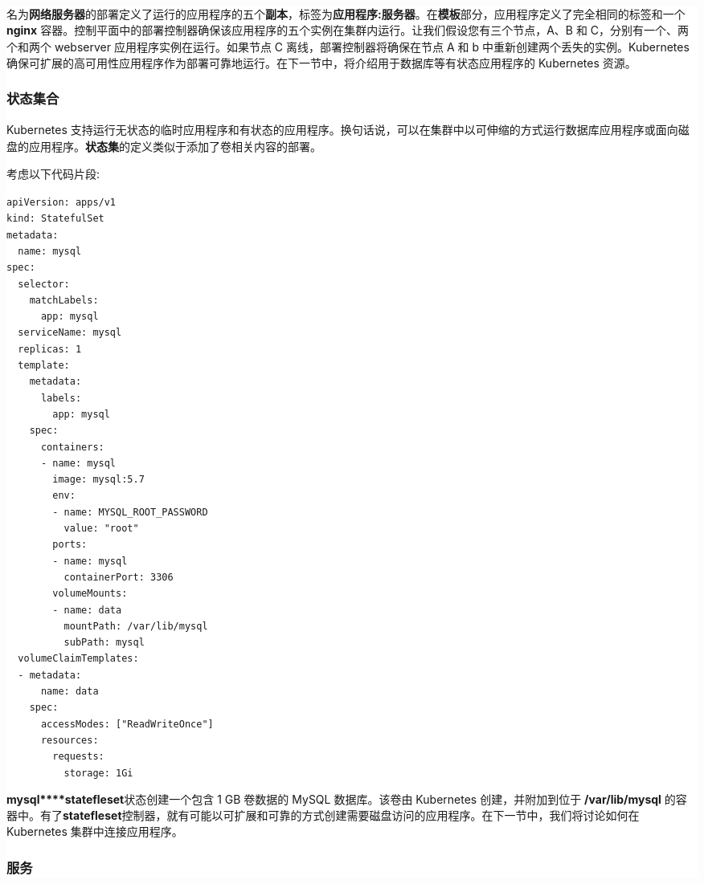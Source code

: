名为**网络服务器**的部署定义了运行的应用程序的五个**副本**，标签为**应用程序:服务器**。在**模板**部分，应用程序定义了完全相同的标签和一个 **nginx** 容器。控制平面中的部署控制器确保该应用程序的五个实例在集群内运行。让我们假设您有三个节点，A、B 和 C，分别有一个、两个和两个 webserver 应用程序实例在运行。如果节点 C 离线，部署控制器将确保在节点 A 和 b 中重新创建两个丢失的实例。Kubernetes 确保可扩展的高可用性应用程序作为部署可靠地运行。在下一节中，将介绍用于数据库等有状态应用程序的 Kubernetes 资源。

### 状态集合

Kubernetes 支持运行无状态的临时应用程序和有状态的应用程序。换句话说，可以在集群中以可伸缩的方式运行数据库应用程序或面向磁盘的应用程序。**状态集**的定义类似于添加了卷相关内容的部署。

考虑以下代码片段:

```
apiVersion: apps/v1
kind: StatefulSet
metadata:
  name: mysql
spec:
  selector:
    matchLabels:
      app: mysql
  serviceName: mysql
  replicas: 1
  template:
    metadata:
      labels:
        app: mysql
    spec:
      containers:
      - name: mysql
        image: mysql:5.7
        env:
        - name: MYSQL_ROOT_PASSWORD
          value: "root"
        ports:
        - name: mysql
          containerPort: 3306
        volumeMounts:
        - name: data
          mountPath: /var/lib/mysql
          subPath: mysql
  volumeClaimTemplates:
  - metadata:
      name: data
    spec:
      accessModes: ["ReadWriteOnce"]
      resources:
        requests:
          storage: 1Gi
```

**mysql****statefleset**状态创建一个包含 1 GB 卷数据的 MySQL 数据库。该卷由 Kubernetes 创建，并附加到位于 **/var/lib/mysql** 的容器中。有了**statefleset**控制器，就有可能以可扩展和可靠的方式创建需要磁盘访问的应用程序。在下一节中，我们将讨论如何在 Kubernetes 集群中连接应用程序。

### 服务
